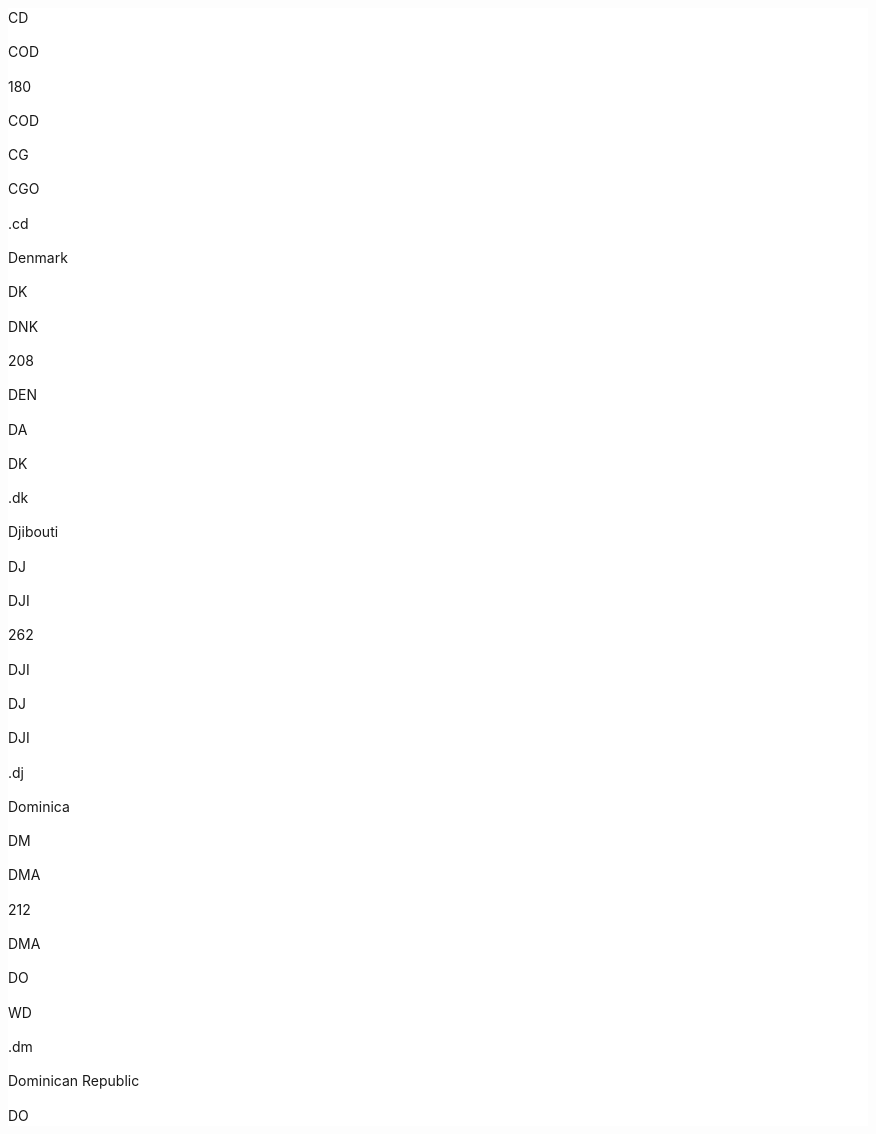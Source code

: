 CD

COD

180

COD

CG

CGO

.cd

Denmark

DK

DNK

208

DEN

DA

DK

.dk

Djibouti

DJ

DJI

262

DJI

DJ

DJI

.dj

Dominica

DM

DMA

212

DMA

DO

WD

.dm

Dominican Republic

DO
